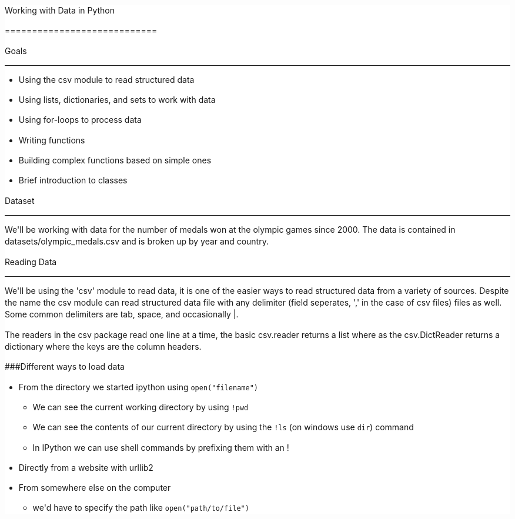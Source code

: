 Working with Data in Python

============================



Goals

--------

* Using the csv module to read structured data

* Using lists, dictionaries, and sets to work with data

* Using for-loops to process data

* Writing functions

* Building complex functions based on simple ones

* Brief introduction to classes





Dataset

---------

We'll be working with data for the number of medals won at the olympic games since 2000.  The data is contained in datasets/olympic_medals.csv and is broken up by year and country.



Reading Data

--------------

We'll be using the 'csv' module to read data, it is one of the easier ways to read structured data from a variety of sources.  Despite the name the csv module can read structured data file with any delimiter (field seperates, ',' in the case of csv files) files as well.  Some common delimiters are tab, space, and occasionally |.



The readers in the csv package read one line at a time, the basic csv.reader returns a list where as the csv.DictReader returns a dictionary where the keys are the column headers.



###Different ways to load data

* From the directory we started ipython using `open("filename")`

  * We can see the current working directory by using `!pwd`

  * We can see the contents of our current directory by using the `!ls` (on windows use `dir`) command

  * In IPython we can use shell commands by prefixing them with an !

* Directly from a website with urllib2

* From somewhere else on the computer

  * we'd have to specify the path like `open("path/to/file")`

